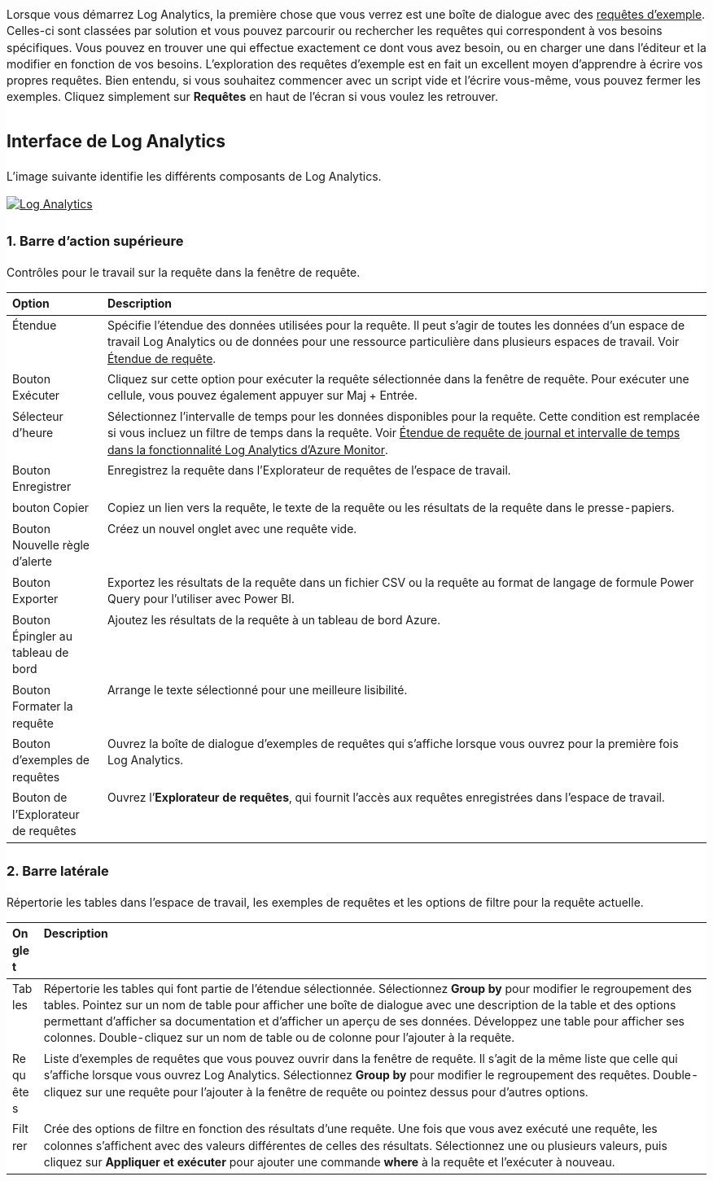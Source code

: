 Lorsque vous démarrez Log Analytics, la première chose que vous verrez est une boîte de dialogue avec des [requêtes d’exemple](../logs/example-queries.md). Celles-ci sont classées par solution et vous pouvez parcourir ou rechercher les requêtes qui correspondent à vos besoins spécifiques. Vous pouvez en trouver une qui effectue exactement ce dont vous avez besoin, ou en charger une dans l’éditeur et la modifier en fonction de vos besoins. L’exploration des requêtes d’exemple est en fait un excellent moyen d’apprendre à écrire vos propres requêtes. Bien entendu, si vous souhaitez commencer avec un script vide et l’écrire vous-même, vous pouvez fermer les exemples. Cliquez simplement sur **Requêtes** en haut de l’écran si vous voulez les retrouver.

## <a name="log-analytics-interface"></a>Interface de Log Analytics
L’image suivante identifie les différents composants de Log Analytics.

[![Log Analytics](media/log-analytics-overview/log-analytics.png)](media/log-analytics-overview/log-analytics.png#lightbox)

### <a name="1-top-action-bar"></a>1. Barre d’action supérieure
Contrôles pour le travail sur la requête dans la fenêtre de requête.

| Option | Description |
|:---|:---|
| Étendue | Spécifie l’étendue des données utilisées pour la requête. Il peut s’agir de toutes les données d’un espace de travail Log Analytics ou de données pour une ressource particulière dans plusieurs espaces de travail. Voir [Étendue de requête](./scope.md). |
| Bouton Exécuter | Cliquez sur cette option pour exécuter la requête sélectionnée dans la fenêtre de requête. Pour exécuter une cellule, vous pouvez également appuyer sur Maj + Entrée. |
| Sélecteur d’heure | Sélectionnez l’intervalle de temps pour les données disponibles pour la requête. Cette condition est remplacée si vous incluez un filtre de temps dans la requête. Voir [Étendue de requête de journal et intervalle de temps dans la fonctionnalité Log Analytics d’Azure Monitor](./scope.md). |
| Bouton Enregistrer | Enregistrez la requête dans l’Explorateur de requêtes de l’espace de travail. |
 bouton Copier | Copiez un lien vers la requête, le texte de la requête ou les résultats de la requête dans le presse-papiers. |
| Bouton Nouvelle règle d’alerte | Créez un nouvel onglet avec une requête vide. |
| Bouton Exporter | Exportez les résultats de la requête dans un fichier CSV ou la requête au format de langage de formule Power Query pour l’utiliser avec Power BI. |
| Bouton Épingler au tableau de bord | Ajoutez les résultats de la requête à un tableau de bord Azure. |
| Bouton Formater la requête | Arrange le texte sélectionné pour une meilleure lisibilité. |
| Bouton d’exemples de requêtes | Ouvrez la boîte de dialogue d’exemples de requêtes qui s’affiche lorsque vous ouvrez pour la première fois Log Analytics. |
| Bouton de l’Explorateur de requêtes | Ouvrez l’**Explorateur de requêtes**, qui fournit l’accès aux requêtes enregistrées dans l’espace de travail. |


### <a name="2-sidebar"></a>2. Barre latérale
Répertorie les tables dans l’espace de travail, les exemples de requêtes et les options de filtre pour la requête actuelle.

| Onglet | Description |
|:---|:---|
| Tables | Répertorie les tables qui font partie de l’étendue sélectionnée. Sélectionnez **Group by** pour modifier le regroupement des tables. Pointez sur un nom de table pour afficher une boîte de dialogue avec une description de la table et des options permettant d’afficher sa documentation et d’afficher un aperçu de ses données. Développez une table pour afficher ses colonnes. Double-cliquez sur un nom de table ou de colonne pour l’ajouter à la requête. |
| Requêtes | Liste d’exemples de requêtes que vous pouvez ouvrir dans la fenêtre de requête. Il s’agit de la même liste que celle qui s’affiche lorsque vous ouvrez Log Analytics. Sélectionnez **Group by** pour modifier le regroupement des requêtes. Double-cliquez sur une requête pour l’ajouter à la fenêtre de requête ou pointez dessus pour d’autres options. |
| Filtrer | Crée des options de filtre en fonction des résultats d’une requête. Une fois que vous avez exécuté une requête, les colonnes s’affichent avec des valeurs différentes de celles des résultats. Sélectionnez une ou plusieurs valeurs, puis cliquez sur **Appliquer et exécuter** pour ajouter une commande **where** à la requête et l’exécuter à nouveau. |
